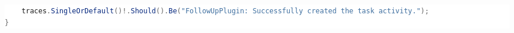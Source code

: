 ```csharp
    traces.SingleOrDefault()!.Should().Be("FollowUpPlugin: Successfully created the task activity.");
}
```
